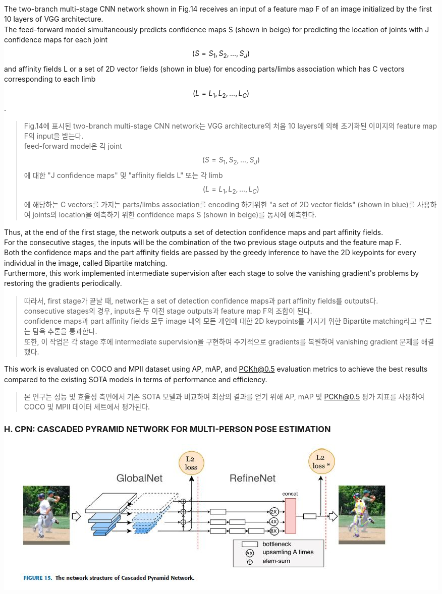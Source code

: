 The two-branch multi-stage CNN network shown in Fig.14 receives an input of a feature map F of an image initialized by the first 10 layers of VGG architecture.  
The feed-forward model simultaneously predicts confidence maps S (shown in beige) for predicting the location of joints with J confidence maps for each joint $$(S = S_1, S_2, . . . , S_J)$$ and affinity fields L or a set of 2D vector fields (shown in blue) for encoding parts/limbs association which has C vectors corresponding to each limb $$(L = L_1, L_2, . . . , L_C)$$.

> Fig.14에 표시된 two-branch multi-stage CNN network는 VGG architecture의 처음 10 layers에 의해 초기화된 이미지의 feature map F의 input을 받는다.  
feed-forward model은 각 joint $$(S = S_1, S_2, . . . , S_J)$$에 대한 "J confidence maps" 및 "affinity fields L" 또는 각 limb $$(L = L_1, L_2, . . . , L_C)$$에 해당하는 C vectors를 가지는 parts/limbs association를 encoding 하기위한 "a set of 2D vector fields" (shown in blue)를 사용하여 joints의 location을 예측하기 위한 confidence maps S (shown in beige)를 동시에 예측한다.

Thus, at the end of the first stage, the network outputs a set of detection confidence maps and part affinity fields.  
For the consecutive stages, the inputs will be the combination of the two previous stage outputs and the feature map F.  
Both the confidence maps and the part affinity fields are passed by the greedy inference to have the 2D keypoints for every individual in the image, called Bipartite matching.  
Furthermore, this work implemented intermediate supervision after each stage to solve the vanishing gradient's problems by restoring the gradients periodically.

> 따라서, first stage가 끝날 때, network는 a set of detection confidence maps과 part affinity fields를 outputs다.  
consecutive stages의 경우, inputs은 두 이전 stage outputs과 feature map F의 조합이 된다.  
confidence maps과 part affinity fields 모두 image 내의 모든 개인에 대한 2D keypoints를 가지기 위한 Bipartite matching라고 부르는 탐욕 추론을 통과한다.  
또한, 이 작업은 각 stage 후에 intermediate supervision을 구현하여 주기적으로 gradients를 복원하여 vanishing gradient 문제를 해결했다.

This work is evaluated on COCO and MPII dataset using AP, mAP, and PCKh@0.5 evaluation metrics to achieve the best results compared to the existing SOTA models in terms of performance and efficiency.

> 본 연구는 성능 및 효율성 측면에서 기존 SOTA 모델과 비교하여 최상의 결과를 얻기 위해 AP, mAP 및 PCKh@0.5 평가 지표를 사용하여 COCO 및 MPII 데이터 세트에서 평가된다.

### H. CPN: CASCADED PYRAMID NETWORK FOR MULTI-PERSON POSE ESTIMATION

![Fig15](/assets/img/Blog/papers/Pose/survey_2020/Fig15.JPG)
